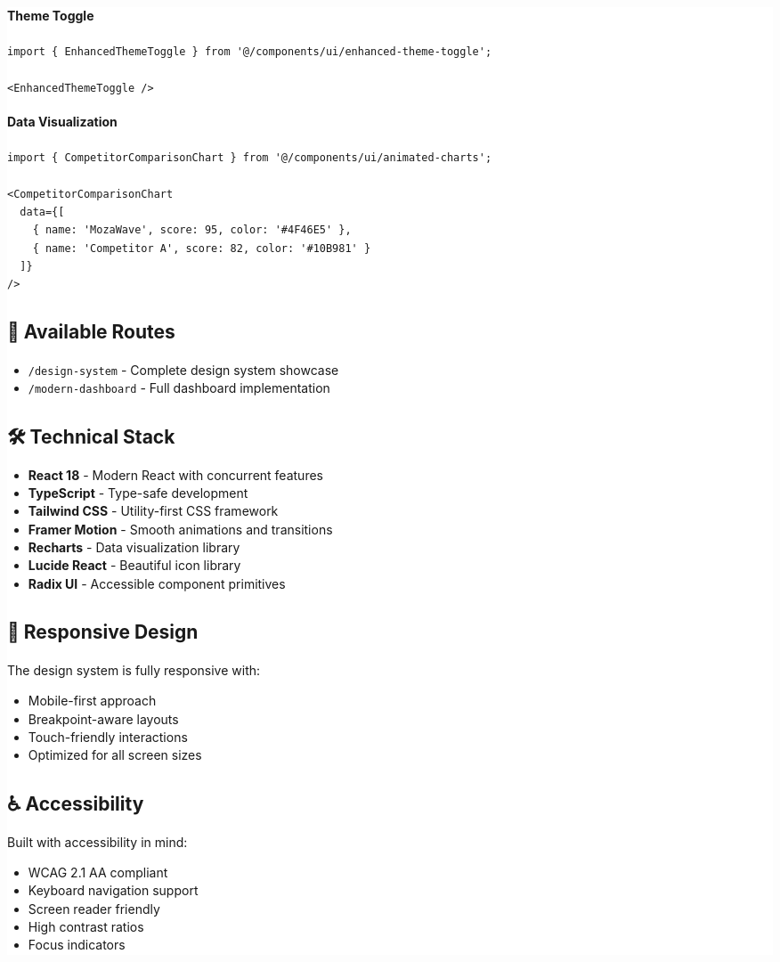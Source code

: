 #### Theme Toggle
```tsx
import { EnhancedThemeToggle } from '@/components/ui/enhanced-theme-toggle';

<EnhancedThemeToggle />
```

#### Data Visualization
```tsx
import { CompetitorComparisonChart } from '@/components/ui/animated-charts';

<CompetitorComparisonChart 
  data={[
    { name: 'MozaWave', score: 95, color: '#4F46E5' },
    { name: 'Competitor A', score: 82, color: '#10B981' }
  ]} 
/>
```

## 🎯 Available Routes

- `/design-system` - Complete design system showcase
- `/modern-dashboard` - Full dashboard implementation

## 🛠️ Technical Stack

- **React 18** - Modern React with concurrent features
- **TypeScript** - Type-safe development
- **Tailwind CSS** - Utility-first CSS framework
- **Framer Motion** - Smooth animations and transitions
- **Recharts** - Data visualization library
- **Lucide React** - Beautiful icon library
- **Radix UI** - Accessible component primitives

## 📱 Responsive Design

The design system is fully responsive with:
- Mobile-first approach
- Breakpoint-aware layouts
- Touch-friendly interactions
- Optimized for all screen sizes

## ♿ Accessibility

Built with accessibility in mind:
- WCAG 2.1 AA compliant
- Keyboard navigation support
- Screen reader friendly
- High contrast ratios
- Focus indicators
